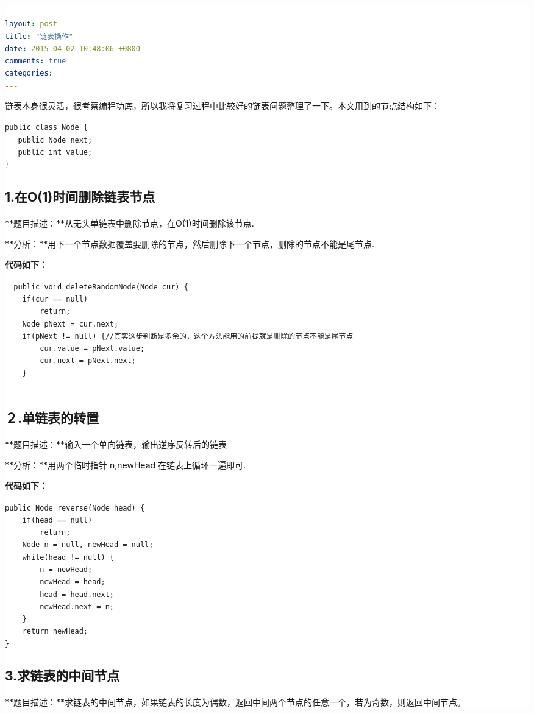```yaml
---
layout: post
title: "链表操作"
date: 2015-04-02 10:48:06 +0800
comments: true
categories: 
---
```

  链表本身很灵活，很考察编程功底，所以我将复习过程中比较好的链表问题整理了一下。本文用到的节点结构如下：  
  
	public class Node {
       public Node next;  
       public int value;
    }
1.在O(1)时间删除链表节点  
-----
**题目描述：**从无头单链表中删除节点，在O(1)时间删除该节点.  
  
**分析：**用下一个节点数据覆盖要删除的节点，然后删除下一个节点，删除的节点不能是尾节点.  
  
**代码如下：**　　
	  
      public void deleteRandomNode(Node cur) {
		if(cur == null)
			return;
		Node pNext = cur.next;
		if(pNext != null) {//其实这步判断是多余的，这个方法能用的前提就是删除的节点不能是尾节点
			cur.value = pNext.value;
			cur.next = pNext.next;
		}
	　　
２.单链表的转置  
----- 
**题目描述：**输入一个单向链表，输出逆序反转后的链表  
  
**分析：**用两个临时指针 n,newHead 在链表上循环一遍即可.  
  
**代码如下：**  
  
	public Node reverse(Node head) {
		if(head == null)
			return;
		Node n = null, newHead = null;
		while(head != null) {
			n = newHead;
			newHead = head;
			head = head.next;
			newHead.next = n;
		} 
		return newHead;
	}　　
3.求链表的中间节点  
-----
**题目描述：**求链表的中间节点，如果链表的长度为偶数，返回中间两个节点的任意一个，若为奇数，则返回中间节点。  
  